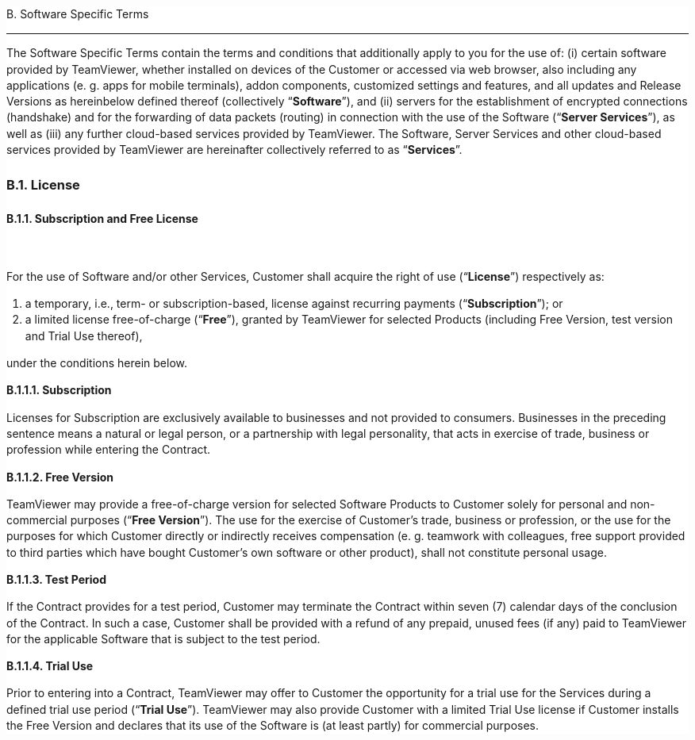 B. Software Specific Terms  

-----------------------------

The Software Specific Terms contain the terms and conditions that additionally apply to you for the use of: (i) certain software provided by TeamViewer, whether installed on devices of the Customer or accessed via web browser, also including any applications (e. g. apps for mobile terminals), addon components, customized settings and features, and all updates and Release Versions as hereinbelow defined thereof (collectively “**Software**”), and (ii) servers for the establishment of encrypted connections (handshake) and for the forwarding of data packets (routing) in connection with the use of the Software (“**Server Services**”), as well as (iii) any further cloud-based services provided by TeamViewer. The Software, Server Services and other cloud-based services provided by TeamViewer are hereinafter collectively referred to as “**Services**”.

### B.1. License

#### B.1.1. Subscription and Free License  
 

For the use of Software and/or other Services, Customer shall acquire the right of use (“**License**”) respectively as:

1. a temporary, i.e., term- or subscription-based, license against recurring payments (“**Subscription**”); or
2. a limited license free-of-charge (“**Free**”), granted by TeamViewer for selected Products (including Free Version, test version and Trial Use thereof),

under the conditions herein below.  
  

**B.1.1.1. Subscription**

Licenses for Subscription are exclusively available to businesses and not provided to consumers. Businesses in the preceding sentence means a natural or legal person, or a partnership with legal personality, that acts in exercise of trade, business or profession while entering the Contract.  
  

**B.1.1.2. Free Version**

TeamViewer may provide a free-of-charge version for selected Software Products to Customer solely for personal and non-commercial purposes (“**Free Version**”). The use for the exercise of Customer’s trade, business or profession, or the use for the purposes for which Customer directly or indirectly receives compensation (e. g. teamwork with colleagues, free support provided to third parties which have bought Customer’s own software or other product), shall not constitute personal usage.  
  

**B.1.1.3. Test Period**

If the Contract provides for a test period, Customer may terminate the Contract within seven (7) calendar days of the conclusion of the Contract. In such a case, Customer shall be provided with a refund of any prepaid, unused fees (if any) paid to TeamViewer for the applicable Software that is subject to the test period.  
  

**B.1.1.4. Trial Use**

Prior to entering into a Contract, TeamViewer may offer to Customer the opportunity for a trial use for the Services during a defined trial use period (“**Trial Use**”). TeamViewer may also provide Customer with a limited Trial Use license if Customer installs the Free Version and declares that its use of the Software is (at least partly) for commercial purposes.
